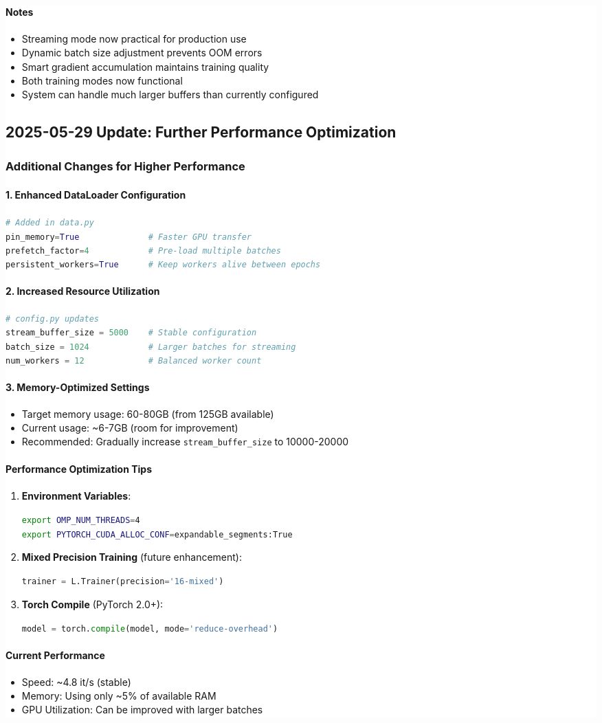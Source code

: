 #### Notes
- Streaming mode now practical for production use
- Dynamic batch size adjustment prevents OOM errors
- Smart gradient accumulation maintains training quality
- Both training modes now functional
- System can handle much larger buffers than currently configured

## 2025-05-29 Update: Further Performance Optimization

### Additional Changes for Higher Performance

#### 1. Enhanced DataLoader Configuration
```python
# Added in data.py
pin_memory=True              # Faster GPU transfer
prefetch_factor=4            # Pre-load multiple batches
persistent_workers=True      # Keep workers alive between epochs
```

#### 2. Increased Resource Utilization
```python
# config.py updates
stream_buffer_size = 5000    # Stable configuration
batch_size = 1024            # Larger batches for streaming
num_workers = 12             # Balanced worker count
```

#### 3. Memory-Optimized Settings
- Target memory usage: 60-80GB (from 125GB available)
- Current usage: ~6-7GB (room for improvement)
- Recommended: Gradually increase `stream_buffer_size` to 10000-20000

#### Performance Optimization Tips
1. **Environment Variables**:
   ```bash
   export OMP_NUM_THREADS=4
   export PYTORCH_CUDA_ALLOC_CONF=expandable_segments:True
   ```

2. **Mixed Precision Training** (future enhancement):
   ```python
   trainer = L.Trainer(precision='16-mixed')
   ```

3. **Torch Compile** (PyTorch 2.0+):
   ```python
   model = torch.compile(model, mode='reduce-overhead')
   ```

#### Current Performance
- Speed: ~4.8 it/s (stable)
- Memory: Using only ~5% of available RAM
- GPU Utilization: Can be improved with larger batches
